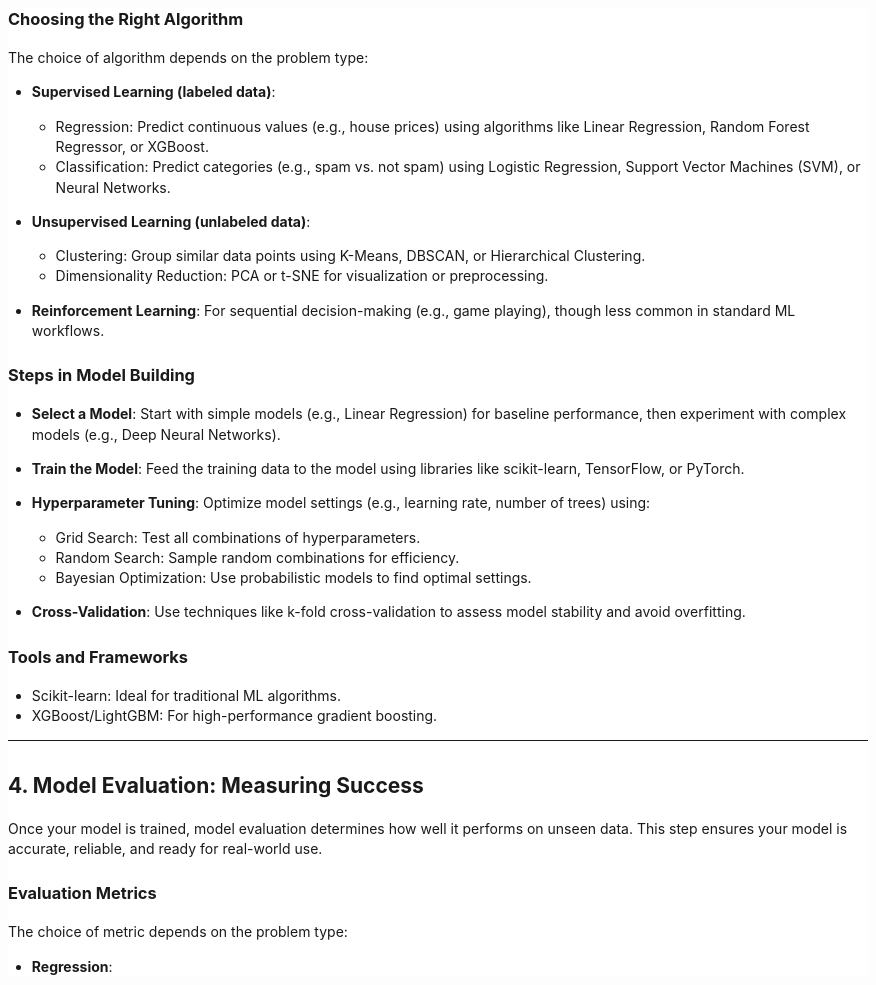 ### Choosing the Right Algorithm

The choice of algorithm depends on the problem type:

* **Supervised Learning (labeled data)**:

  * Regression: Predict continuous values (e.g., house prices) using algorithms like Linear Regression, Random Forest Regressor, or XGBoost.
  * Classification: Predict categories (e.g., spam vs. not spam) using Logistic Regression, Support Vector Machines (SVM), or Neural Networks.

* **Unsupervised Learning (unlabeled data)**:

  * Clustering: Group similar data points using K-Means, DBSCAN, or Hierarchical Clustering.
  * Dimensionality Reduction: PCA or t-SNE for visualization or preprocessing.

* **Reinforcement Learning**:
  For sequential decision-making (e.g., game playing), though less common in standard ML workflows.

### Steps in Model Building

* **Select a Model**:
  Start with simple models (e.g., Linear Regression) for baseline performance, then experiment with complex models (e.g., Deep Neural Networks).

* **Train the Model**:
  Feed the training data to the model using libraries like scikit-learn, TensorFlow, or PyTorch.

* **Hyperparameter Tuning**:
  Optimize model settings (e.g., learning rate, number of trees) using:

  * Grid Search: Test all combinations of hyperparameters.
  * Random Search: Sample random combinations for efficiency.
  * Bayesian Optimization: Use probabilistic models to find optimal settings.

* **Cross-Validation**:
  Use techniques like k-fold cross-validation to assess model stability and avoid overfitting.

### Tools and Frameworks

* Scikit-learn: Ideal for traditional ML algorithms.
* XGBoost/LightGBM: For high-performance gradient boosting.

---

## 4. Model Evaluation: Measuring Success

Once your model is trained, model evaluation determines how well it performs on unseen data.
This step ensures your model is accurate, reliable, and ready for real-world use.

### Evaluation Metrics

The choice of metric depends on the problem type:

* **Regression**:
